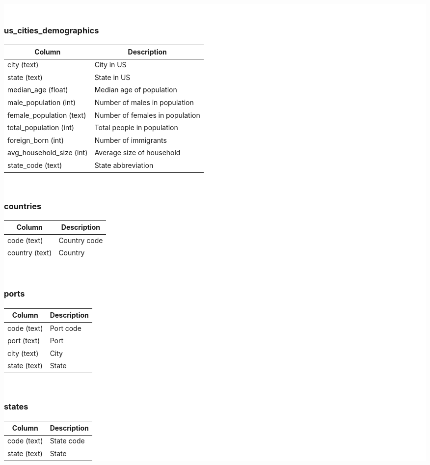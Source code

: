 
&nbsp;

### **us_cities_demographics**
| Column                   | Description                                |
| -----------------------  | ------------------------------------------ |
| city (text)              | City in US                                 |
| state (text)             | State in US                                |
| median_age (float)       | Median age of population                   |
| male_population (int)    | Number of males in population              |
| female_population (text) | Number of females in population            |
| total_population (int)   | Total people in population                 |
| foreign_born (int)       | Number of immigrants                       |
| avg_household_size (int) | Average size of household                  |
| state_code (text)        | State abbreviation                         |

&nbsp;

### **countries**
| Column                             | Description                      |
| ---------------------------------  | -------------------------------- |
| code (text)                        | Country code                     |
| country (text)                     | Country                          |

&nbsp;

### **ports**
| Column                             | Description                      |
| ---------------------------------  | -------------------------------- |
| code (text)                        | Port code                        |
| port (text)                        | Port                             |
| city (text)                        | City                             |
| state (text)                       | State                            |

&nbsp;

### **states**
| Column                             | Description                      |
| ---------------------------------  | -------------------------------- |
| code (text)                        | State code                       |
| state (text)                       | State                            |
